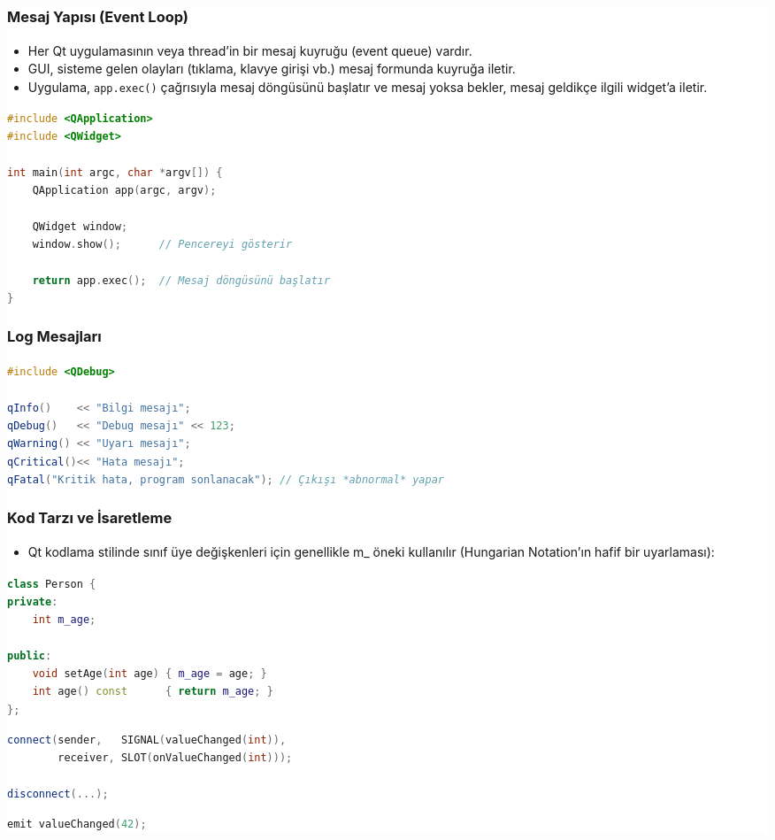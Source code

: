 ### Mesaj Yapısı (Event Loop)
- Her Qt uygulamasının veya thread’in bir mesaj kuyruğu (event queue) vardır.
- GUI, sisteme gelen olayları (tıklama, klavye girişi vb.) mesaj formunda kuyruğa iletir.
- Uygulama, `app.exec()` çağrısıyla mesaj döngüsünü başlatır ve mesaj yoksa bekler, mesaj geldikçe ilgili widget’a iletir.

```cpp
#include <QApplication>
#include <QWidget>

int main(int argc, char *argv[]) {
    QApplication app(argc, argv);

    QWidget window;
    window.show();      // Pencereyi gösterir

    return app.exec();  // Mesaj döngüsünü başlatır
}
```

### Log Mesajları
```cpp
#include <QDebug>

qInfo()    << "Bilgi mesajı";
qDebug()   << "Debug mesajı" << 123;
qWarning() << "Uyarı mesajı";
qCritical()<< "Hata mesajı";
qFatal("Kritik hata, program sonlanacak"); // Çıkışı *abnormal* yapar
```
### Kod Tarzı ve İsaretleme
- Qt kodlama stilinde sınıf üye değişkenleri için genellikle m_ öneki kullanılır (Hungarian Notation’ın hafif bir uyarlaması):
```cpp
class Person {
private:
    int m_age;

public:
    void setAge(int age) { m_age = age; }
    int age() const      { return m_age; }
};
```

```cpp title="temel_fonksiyonlar.cpp"
connect(sender,   SIGNAL(valueChanged(int)),
        receiver, SLOT(onValueChanged(int)));

disconnect(...);
```

```cpp title="sinyal.cpp"
emit valueChanged(42);
```
